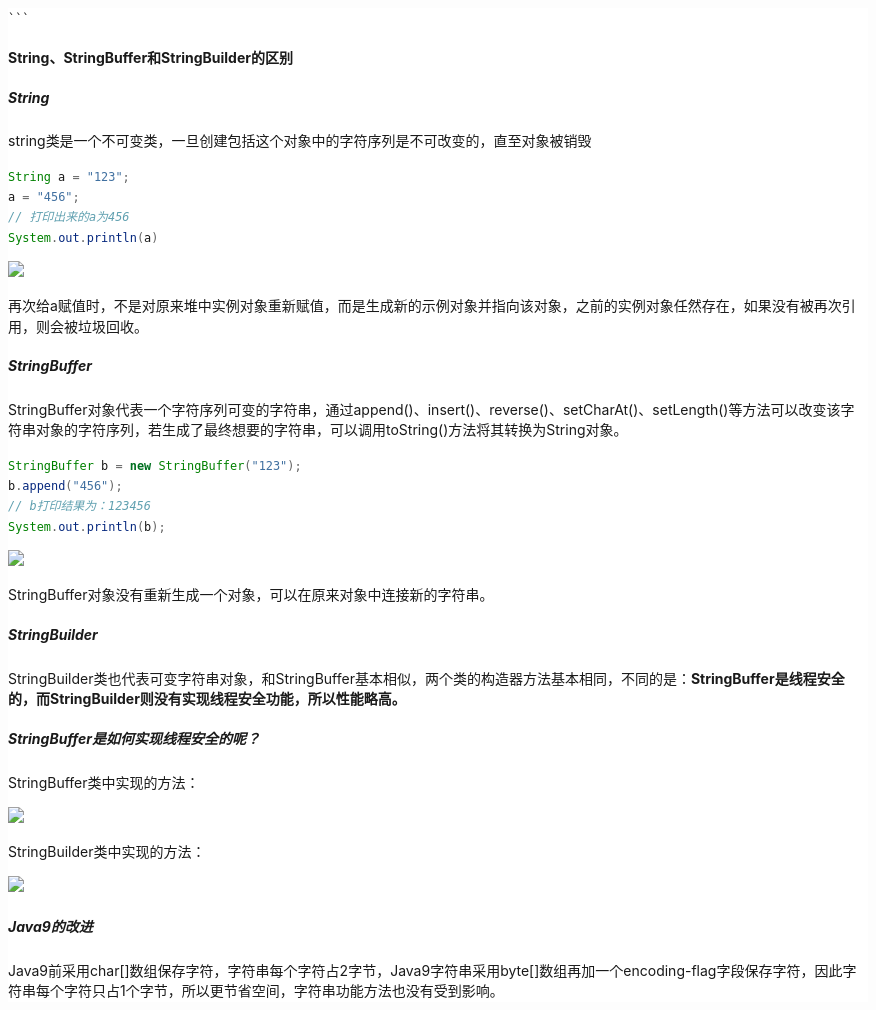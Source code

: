     ```

#### String、StringBuffer和StringBuilder的区别

##### String

string类是一个不可变类，一旦创建包括这个对象中的字符序列是不可改变的，直至对象被销毁

```java
String a = "123";
a = "456";
// 打印出来的a为456
System.out.println(a)

```

![](https://img-blog.csdnimg.cn/20190616102116187.png?x-oss-process=image/watermark,type_ZmFuZ3poZW5naGVpdGk,shadow_10,text_aHR0cHM6Ly9ibG9nLmNzZG4ubmV0L2NzeHlwcg==,size_16,color_FFFFFF,t_70)

再次给a赋值时，不是对原来堆中实例对象重新赋值，而是生成新的示例对象并指向该对象，之前的实例对象任然存在，如果没有被再次引用，则会被垃圾回收。

##### StringBuffer

StringBuffer对象代表一个字符序列可变的字符串，通过append()、insert()、reverse()、setCharAt()、setLength()等方法可以改变该字符串对象的字符序列，若生成了最终想要的字符串，可以调用toString()方法将其转换为String对象。

```java
StringBuffer b = new StringBuffer("123");
b.append("456");
// b打印结果为：123456
System.out.println(b);

```

![](https://img-blog.csdnimg.cn/20190616102134212.png?x-oss-process=image/watermark,type_ZmFuZ3poZW5naGVpdGk,shadow_10,text_aHR0cHM6Ly9ibG9nLmNzZG4ubmV0L2NzeHlwcg==,size_16,color_FFFFFF,t_70)

StringBuffer对象没有重新生成一个对象，可以在原来对象中连接新的字符串。

##### StringBuilder

StringBuilder类也代表可变字符串对象，和StringBuffer基本相似，两个类的构造器方法基本相同，不同的是：**StringBuffer是线程安全的，而StringBuilder则没有实现线程安全功能，所以性能略高。**

##### StringBuffer是如何实现线程安全的呢？

StringBuffer类中实现的方法：

![](https://img-blog.csdnimg.cn/20190616102221263.png?x-oss-process=image/watermark,type_ZmFuZ3poZW5naGVpdGk,shadow_10,text_aHR0cHM6Ly9ibG9nLmNzZG4ubmV0L2NzeHlwcg==,size_16,color_FFFFFF,t_70)

StringBuilder类中实现的方法：

![](https://img-blog.csdnimg.cn/2019061610223156.png?x-oss-process=image/watermark,type_ZmFuZ3poZW5naGVpdGk,shadow_10,text_aHR0cHM6Ly9ibG9nLmNzZG4ubmV0L2NzeHlwcg==,size_16,color_FFFFFF,t_70)

##### Java9的改进

Java9前采用char[]数组保存字符，字符串每个字符占2字节，Java9字符串采用byte[]数组再加一个encoding-flag字段保存字符，因此字符串每个字符只占1个字节，所以更节省空间，字符串功能方法也没有受到影响。
